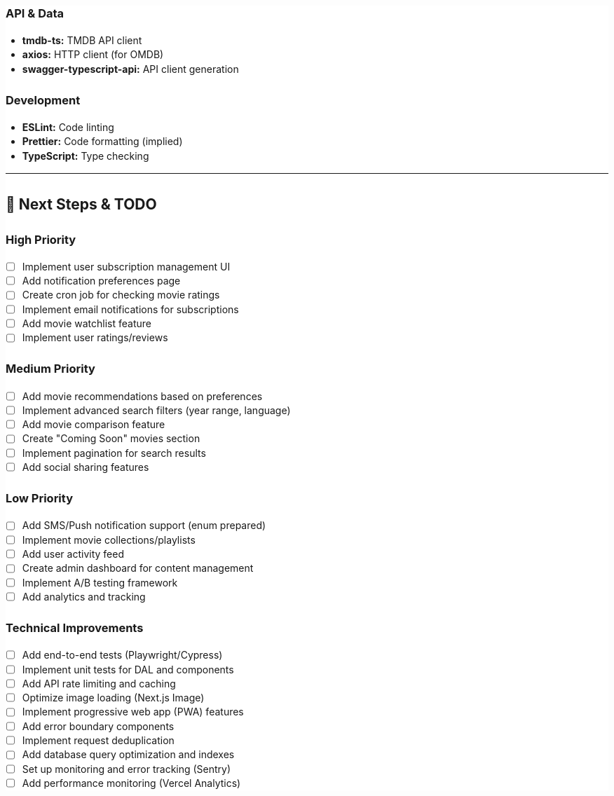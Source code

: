 ### API & Data

- **tmdb-ts:** TMDB API client
- **axios:** HTTP client (for OMDB)
- **swagger-typescript-api:** API client generation

### Development

- **ESLint:** Code linting
- **Prettier:** Code formatting (implied)
- **TypeScript:** Type checking

---

## 🚀 Next Steps & TODO

### High Priority

- [ ] Implement user subscription management UI
- [ ] Add notification preferences page
- [ ] Create cron job for checking movie ratings
- [ ] Implement email notifications for subscriptions
- [ ] Add movie watchlist feature
- [ ] Implement user ratings/reviews

### Medium Priority

- [ ] Add movie recommendations based on preferences
- [ ] Implement advanced search filters (year range, language)
- [ ] Add movie comparison feature
- [ ] Create "Coming Soon" movies section
- [ ] Implement pagination for search results
- [ ] Add social sharing features

### Low Priority

- [ ] Add SMS/Push notification support (enum prepared)
- [ ] Implement movie collections/playlists
- [ ] Add user activity feed
- [ ] Create admin dashboard for content management
- [ ] Implement A/B testing framework
- [ ] Add analytics and tracking

### Technical Improvements

- [ ] Add end-to-end tests (Playwright/Cypress)
- [ ] Implement unit tests for DAL and components
- [ ] Add API rate limiting and caching
- [ ] Optimize image loading (Next.js Image)
- [ ] Implement progressive web app (PWA) features
- [ ] Add error boundary components
- [ ] Implement request deduplication
- [ ] Add database query optimization and indexes
- [ ] Set up monitoring and error tracking (Sentry)
- [ ] Add performance monitoring (Vercel Analytics)
